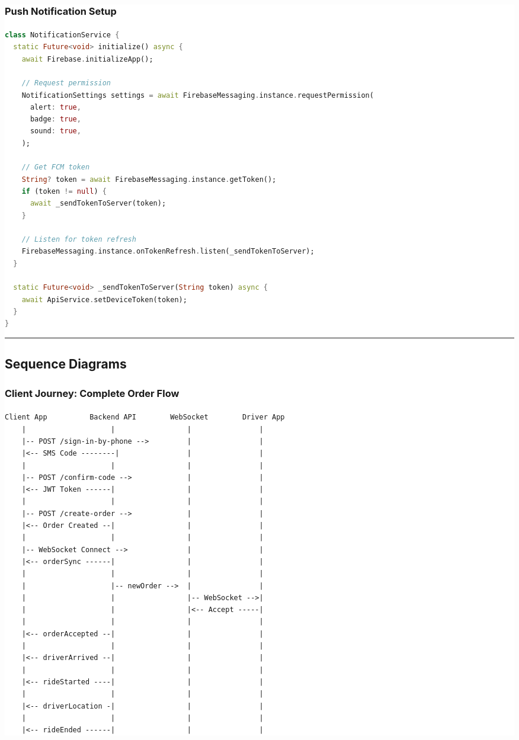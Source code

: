 ### Push Notification Setup

```dart
class NotificationService {
  static Future<void> initialize() async {
    await Firebase.initializeApp();
    
    // Request permission
    NotificationSettings settings = await FirebaseMessaging.instance.requestPermission(
      alert: true,
      badge: true,
      sound: true,
    );
    
    // Get FCM token
    String? token = await FirebaseMessaging.instance.getToken();
    if (token != null) {
      await _sendTokenToServer(token);
    }
    
    // Listen for token refresh
    FirebaseMessaging.instance.onTokenRefresh.listen(_sendTokenToServer);
  }
  
  static Future<void> _sendTokenToServer(String token) async {
    await ApiService.setDeviceToken(token);
  }
}
```

---

## Sequence Diagrams

### Client Journey: Complete Order Flow

```
Client App          Backend API        WebSocket        Driver App
    |                    |                 |                |
    |-- POST /sign-in-by-phone -->         |                |
    |<-- SMS Code --------|                |                |
    |                    |                 |                |
    |-- POST /confirm-code -->             |                |
    |<-- JWT Token ------|                 |                |
    |                    |                 |                |
    |-- POST /create-order -->             |                |
    |<-- Order Created --|                 |                |
    |                    |                 |                |
    |-- WebSocket Connect -->              |                |
    |<-- orderSync ------|                 |                |
    |                    |                 |                |
    |                    |-- newOrder -->  |                |
    |                    |                 |-- WebSocket -->|
    |                    |                 |<-- Accept -----|
    |                    |                 |                |
    |<-- orderAccepted --|                 |                |
    |                    |                 |                |
    |<-- driverArrived --|                 |                |
    |                    |                 |                |
    |<-- rideStarted ----|                 |                |
    |                    |                 |                |
    |<-- driverLocation -|                 |                |
    |                    |                 |                |
    |<-- rideEnded ------|                 |                |
```